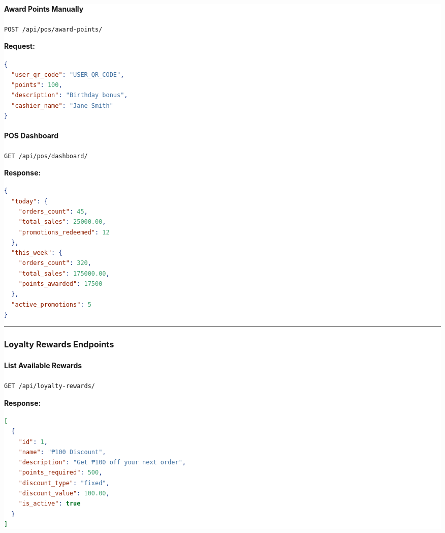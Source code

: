 ```json
```

#### Award Points Manually
```http
POST /api/pos/award-points/
```
**Request:**
```json
{
  "user_qr_code": "USER_QR_CODE",
  "points": 100,
  "description": "Birthday bonus",
  "cashier_name": "Jane Smith"
}
```

#### POS Dashboard
```http
GET /api/pos/dashboard/
```
**Response:**
```json
{
  "today": {
    "orders_count": 45,
    "total_sales": 25000.00,
    "promotions_redeemed": 12
  },
  "this_week": {
    "orders_count": 320,
    "total_sales": 175000.00,
    "points_awarded": 17500
  },
  "active_promotions": 5
}
```

---

### Loyalty Rewards Endpoints

#### List Available Rewards
```http
GET /api/loyalty-rewards/
```
**Response:**
```json
[
  {
    "id": 1,
    "name": "₱100 Discount",
    "description": "Get ₱100 off your next order",
    "points_required": 500,
    "discount_type": "fixed",
    "discount_value": 100.00,
    "is_active": true
  }
]
```
